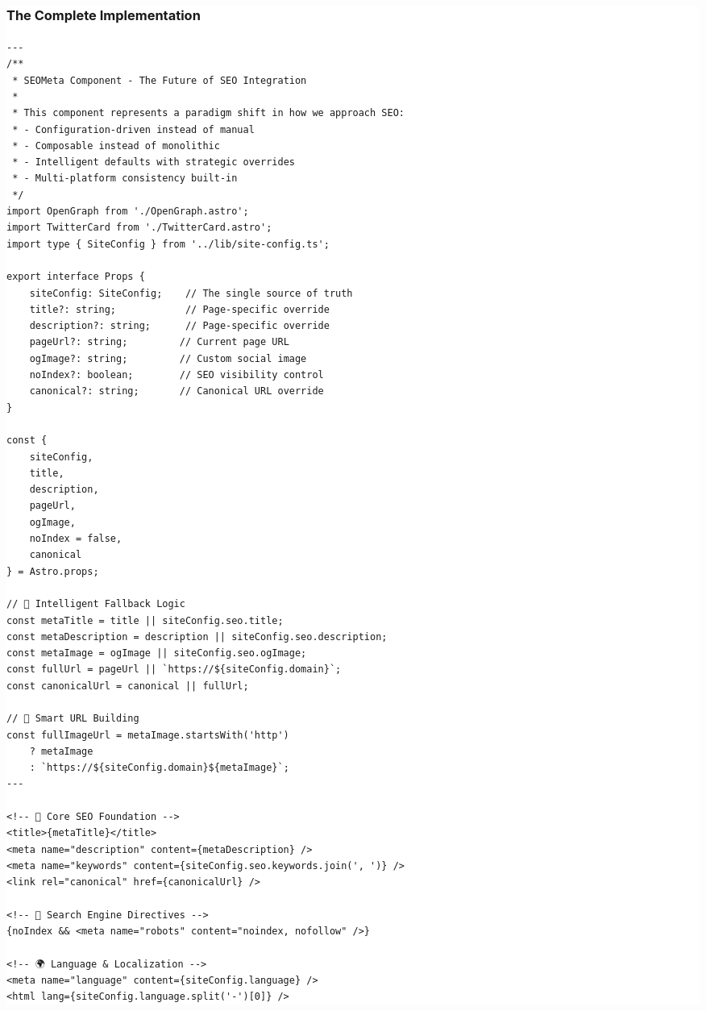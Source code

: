 ### The Complete Implementation

```astro
---
/**
 * SEOMeta Component - The Future of SEO Integration
 * 
 * This component represents a paradigm shift in how we approach SEO:
 * - Configuration-driven instead of manual
 * - Composable instead of monolithic  
 * - Intelligent defaults with strategic overrides
 * - Multi-platform consistency built-in
 */
import OpenGraph from './OpenGraph.astro';
import TwitterCard from './TwitterCard.astro';
import type { SiteConfig } from '../lib/site-config.ts';

export interface Props {
    siteConfig: SiteConfig;    // The single source of truth
    title?: string;            // Page-specific override
    description?: string;      // Page-specific override
    pageUrl?: string;         // Current page URL
    ogImage?: string;         // Custom social image
    noIndex?: boolean;        // SEO visibility control
    canonical?: string;       // Canonical URL override
}

const { 
    siteConfig,
    title,
    description,
    pageUrl,
    ogImage,
    noIndex = false,
    canonical
} = Astro.props;

// 🧠 Intelligent Fallback Logic
const metaTitle = title || siteConfig.seo.title;
const metaDescription = description || siteConfig.seo.description;
const metaImage = ogImage || siteConfig.seo.ogImage;
const fullUrl = pageUrl || `https://${siteConfig.domain}`;
const canonicalUrl = canonical || fullUrl;

// 🔗 Smart URL Building
const fullImageUrl = metaImage.startsWith('http') 
    ? metaImage 
    : `https://${siteConfig.domain}${metaImage}`;
---

<!-- 🎯 Core SEO Foundation -->
<title>{metaTitle}</title>
<meta name="description" content={metaDescription} />
<meta name="keywords" content={siteConfig.seo.keywords.join(', ')} />
<link rel="canonical" href={canonicalUrl} />

<!-- 🤖 Search Engine Directives -->
{noIndex && <meta name="robots" content="noindex, nofollow" />}

<!-- 🌍 Language & Localization -->
<meta name="language" content={siteConfig.language} />
<html lang={siteConfig.language.split('-')[0]} />

```